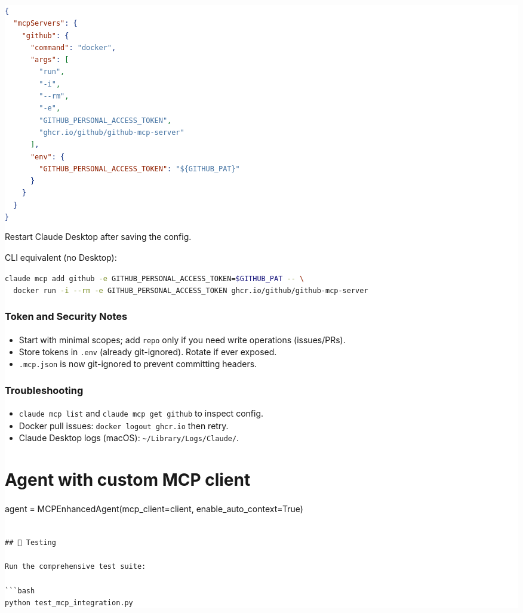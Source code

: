 ```json
{
  "mcpServers": {
    "github": {
      "command": "docker",
      "args": [
        "run",
        "-i",
        "--rm",
        "-e",
        "GITHUB_PERSONAL_ACCESS_TOKEN",
        "ghcr.io/github/github-mcp-server"
      ],
      "env": {
        "GITHUB_PERSONAL_ACCESS_TOKEN": "${GITHUB_PAT}"
      }
    }
  }
}
```

Restart Claude Desktop after saving the config.

CLI equivalent (no Desktop):

```bash
claude mcp add github -e GITHUB_PERSONAL_ACCESS_TOKEN=$GITHUB_PAT -- \
  docker run -i --rm -e GITHUB_PERSONAL_ACCESS_TOKEN ghcr.io/github/github-mcp-server
```

### Token and Security Notes

- Start with minimal scopes; add `repo` only if you need write operations (issues/PRs).
- Store tokens in `.env` (already git-ignored). Rotate if ever exposed.
- `.mcp.json` is now git-ignored to prevent committing headers.

### Troubleshooting

- `claude mcp list` and `claude mcp get github` to inspect config.
- Docker pull issues: `docker logout ghcr.io` then retry.
- Claude Desktop logs (macOS): `~/Library/Logs/Claude/`.

# Agent with custom MCP client

agent = MCPEnhancedAgent(mcp_client=client, enable_auto_context=True)

````

## 🧪 Testing

Run the comprehensive test suite:

```bash
python test_mcp_integration.py
````
